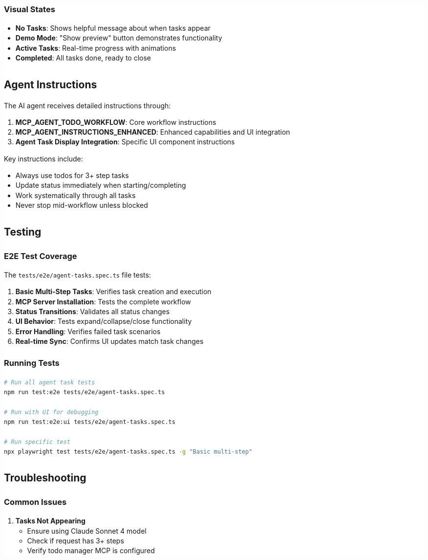 ### Visual States

- **No Tasks**: Shows helpful message about when tasks appear
- **Demo Mode**: "Show preview" button demonstrates functionality
- **Active Tasks**: Real-time progress with animations
- **Completed**: All tasks done, ready to close

## Agent Instructions

The AI agent receives detailed instructions through:

1. **MCP_AGENT_TODO_WORKFLOW**: Core workflow instructions
2. **MCP_AGENT_INSTRUCTIONS_ENHANCED**: Enhanced capabilities and UI integration
3. **Agent Task Display Integration**: Specific UI component instructions

Key instructions include:
- Always use todos for 3+ step tasks
- Update status immediately when starting/completing
- Work systematically through all tasks
- Never stop mid-workflow unless blocked

## Testing

### E2E Test Coverage

The `tests/e2e/agent-tasks.spec.ts` file tests:

1. **Basic Multi-Step Tasks**: Verifies task creation and execution
2. **MCP Server Installation**: Tests the complete workflow
3. **Status Transitions**: Validates all status changes
4. **UI Behavior**: Tests expand/collapse/close functionality
5. **Error Handling**: Verifies failed task scenarios
6. **Real-time Sync**: Confirms UI updates match task changes

### Running Tests

```bash
# Run all agent task tests
npm run test:e2e tests/e2e/agent-tasks.spec.ts

# Run with UI for debugging
npm run test:e2e:ui tests/e2e/agent-tasks.spec.ts

# Run specific test
npx playwright test tests/e2e/agent-tasks.spec.ts -g "Basic multi-step"
```

## Troubleshooting

### Common Issues

1. **Tasks Not Appearing**
   - Ensure using Claude Sonnet 4 model
   - Check if request has 3+ steps
   - Verify todo manager MCP is configured
